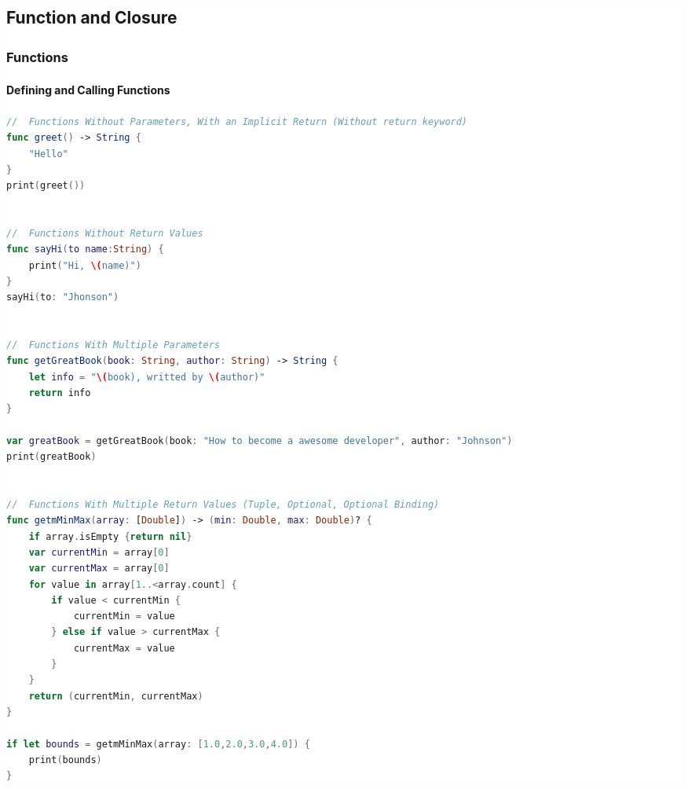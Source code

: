 

## Function and Closure

### Functions

#### Defining and Calling Functions

```swift
//  Functions Without Parameters, With an Implicit Return (Without return keyword)
func greet() -> String {
    "Hello"
}
print(greet())


//  Functions Without Return Values
func sayHi(to name:String) {
    print("Hi, \(name)")
}
sayHi(to: "Jhonson")


//  Functions With Multiple Parameters
func getGreatBook(book: String, author: String) -> String {
    let info = "\(book), writted by \(author)"
    return info
}

var greatBook = getGreatBook(book: "How to become a awesome developer", author: "Johnson")
print(greatBook)


//  Functions With Multiple Return Values (Tuple, Optional, Optional Binding)
func getmMinMax(array: [Double]) -> (min: Double, max: Double)? {
    if array.isEmpty {return nil}
    var currentMin = array[0]
    var currentMax = array[0]
    for value in array[1..<array.count] {
        if value < currentMin {
            currentMin = value
        } else if value > currentMax {
            currentMax = value
        }
    }
    return (currentMin, currentMax)
}

if let bounds = getmMinMax(array: [1.0,2.0,3.0,4.0]) {
    print(bounds)
}
```
